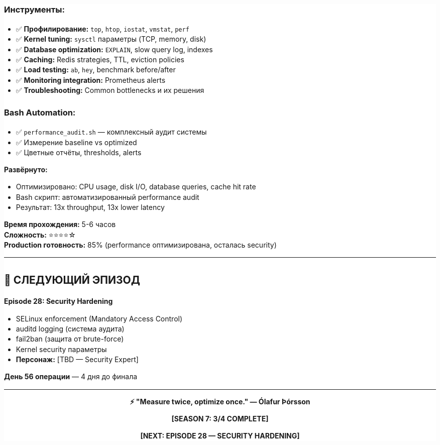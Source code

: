 ### Инструменты:
- ✅ **Профилирование:** `top`, `htop`, `iostat`, `vmstat`, `perf`
- ✅ **Kernel tuning:** `sysctl` параметры (TCP, memory, disk)
- ✅ **Database optimization:** `EXPLAIN`, slow query log, indexes
- ✅ **Caching:** Redis strategies, TTL, eviction policies
- ✅ **Load testing:** `ab`, `hey`, benchmark before/after
- ✅ **Monitoring integration:** Prometheus alerts
- ✅ **Troubleshooting:** Common bottlenecks и их решения

### Bash Automation:
- ✅ `performance_audit.sh` — комплексный аудит системы
- ✅ Измерение baseline vs optimized
- ✅ Цветные отчёты, thresholds, alerts

**Развёрнуто:**
- Оптимизировано: CPU usage, disk I/O, database queries, cache hit rate
- Bash скрипт: автоматизированный performance audit
- Результат: 13x throughput, 13x lower latency

**Время прохождения:** 5-6 часов  
**Сложность:** ⭐⭐⭐⭐☆  
**Production готовность:** 85% (performance оптимизирована, осталась security)

---

## 🔗 СЛЕДУЮЩИЙ ЭПИЗОД

**Episode 28: Security Hardening**
- SELinux enforcement (Mandatory Access Control)
- auditd logging (система аудита)
- fail2ban (защита от brute-force)
- Kernel security параметры
- **Персонаж:** [TBD — Security Expert]

**День 56 операции** — 4 дня до финала

---

<div align="center">

**⚡ "Measure twice, optimize once." — Ólafur Þórsson**

**[SEASON 7: 3/4 COMPLETE]**

**[NEXT: EPISODE 28 — SECURITY HARDENING]**

</div>

